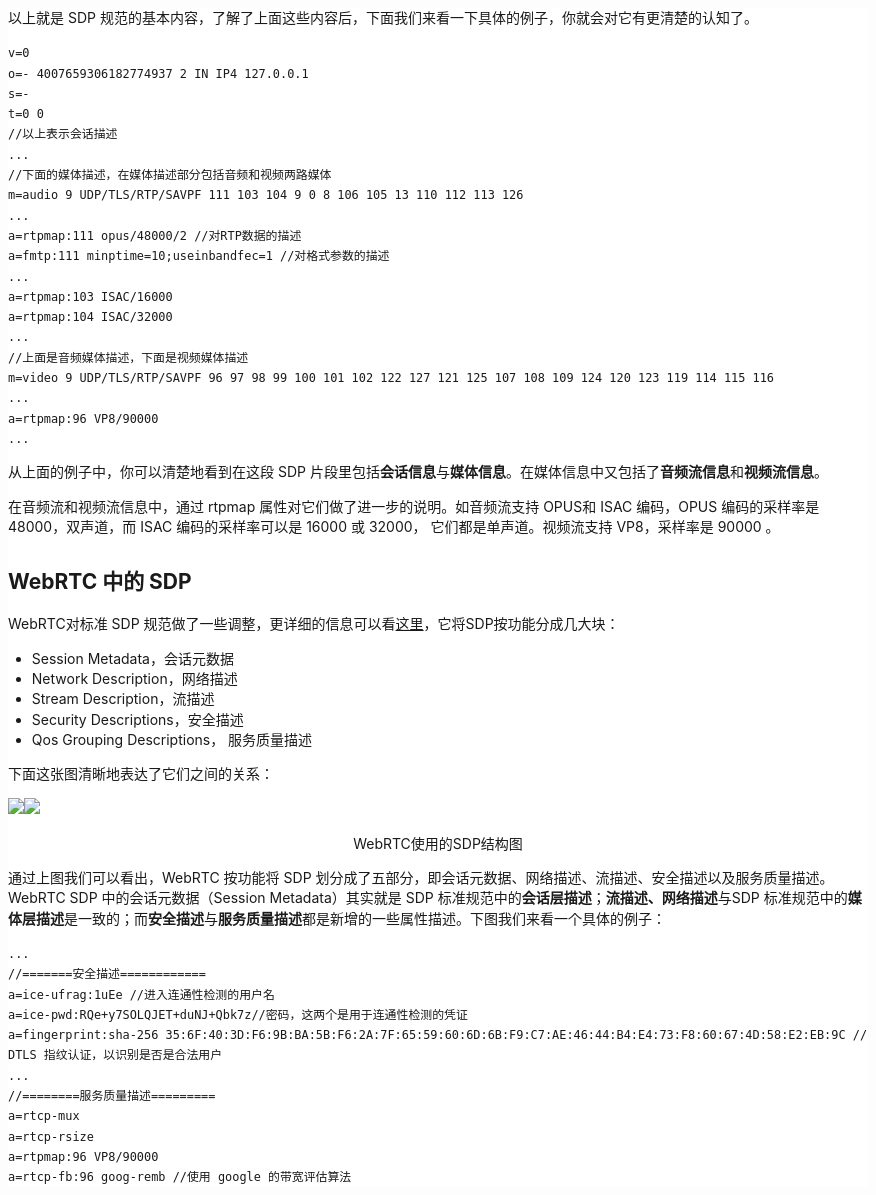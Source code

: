 

以上就是 SDP 规范的基本内容，了解了上面这些内容后，下面我们来看一下具体的例子，你就会对它有更清楚的认知了。

```
v=0
o=- 4007659306182774937 2 IN IP4 127.0.0.1
s=-
t=0 0 
//以上表示会话描述
...
//下面的媒体描述，在媒体描述部分包括音频和视频两路媒体
m=audio 9 UDP/TLS/RTP/SAVPF 111 103 104 9 0 8 106 105 13 110 112 113 126
...
a=rtpmap:111 opus/48000/2 //对RTP数据的描述
a=fmtp:111 minptime=10;useinbandfec=1 //对格式参数的描述
...
a=rtpmap:103 ISAC/16000
a=rtpmap:104 ISAC/32000
...
//上面是音频媒体描述，下面是视频媒体描述
m=video 9 UDP/TLS/RTP/SAVPF 96 97 98 99 100 101 102 122 127 121 125 107 108 109 124 120 123 119 114 115 116
...
a=rtpmap:96 VP8/90000
...
```

从上面的例子中，你可以清楚地看到在这段 SDP 片段里包括**会话信息**与**媒体信息**。在媒体信息中又包括了**音频流信息**和**视频流信息**。

在音频流和视频流信息中，通过 rtpmap 属性对它们做了进一步的说明。如音频流支持 OPUS和 ISAC 编码，OPUS 编码的采样率是 48000，双声道，而 ISAC 编码的采样率可以是 16000 或 32000， 它们都是单声道。视频流支持 VP8，采样率是 90000 。

## WebRTC 中的 SDP

WebRTC对标准 SDP 规范做了一些调整，更详细的信息可以看[这里](<https://www.ietf.org/archive/id/draft-nandakumar-rtcweb-sdp-08.txt>)，它将SDP按功能分成几大块：

- Session Metadata，会话元数据
- Network Description，网络描述
- Stream Description，流描述
- Security Descriptions，安全描述
- Qos Grouping Descriptions， 服务质量描述



下面这张图清晰地表达了它们之间的关系：

![](<https://static001.geekbang.org/resource/image/21/fa/216e0bc9ccfcb5dd3593f11e8b857dfa.png>)![](<https://static001.geekbang.org/resource/image/60/ce/60ac066baf39e92f4d9a3627cfe007ce.png>)

<center><span class="reference">WebRTC使用的SDP结构图</span></center>

通过上图我们可以看出，WebRTC 按功能将 SDP 划分成了五部分，即会话元数据、网络描述、流描述、安全描述以及服务质量描述。WebRTC SDP 中的会话元数据（Session Metadata）其实就是 SDP 标准规范中的**会话层描述**；**流描述、网络描述**与SDP 标准规范中的**媒体层描述**是一致的；而**安全描述**与**服务质量描述**都是新增的一些属性描述。下图我们来看一个具体的例子：

```
...
//=======安全描述============
a=ice-ufrag:1uEe //进入连通性检测的用户名
a=ice-pwd:RQe+y7SOLQJET+duNJ+Qbk7z//密码，这两个是用于连通性检测的凭证
a=fingerprint:sha-256 35:6F:40:3D:F6:9B:BA:5B:F6:2A:7F:65:59:60:6D:6B:F9:C7:AE:46:44:B4:E4:73:F8:60:67:4D:58:E2:EB:9C //DTLS 指纹认证，以识别是否是合法用户
...
//========服务质量描述=========
a=rtcp-mux
a=rtcp-rsize
a=rtpmap:96 VP8/90000
a=rtcp-fb:96 goog-remb //使用 google 的带宽评估算法
```